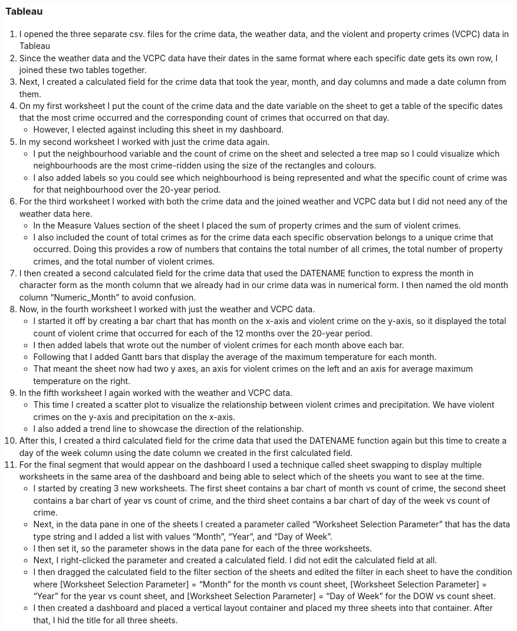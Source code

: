 ### Tableau
1.	I opened the three separate csv. files for the crime data, the weather data, and the violent and property crimes (VCPC) data in Tableau
2.	Since the weather data and the VCPC data have their dates in the same format where each specific date gets its own row, I joined these two tables together.
3.	Next, I created a calculated field for the crime data that took the year, month, and day columns and made a date column from them.
4.	On my first worksheet I put the count of the crime data and the date variable on the sheet to get a table of the specific dates that the most crime occurred and the corresponding count of crimes that occurred on that day. 
	- However, I elected against including this sheet in my dashboard.
5.	In my second worksheet I worked with just the crime data again. 
	- I put the neighbourhood variable and the count of crime on the sheet and selected a tree map so I could visualize which neighbourhoods are the most crime-ridden using the size of the rectangles and colours.
	- I also added labels so you could see which neighbourhood is being represented and what the specific count of crime was for that neighbourhood over the 20-year period.
6.	For the third worksheet I worked with both the crime data and the joined weather and VCPC data but I did not need any of the weather data here. 
	- In the Measure Values section of the sheet I placed the sum of property crimes and the sum of violent crimes. 
	- I also included the count of total crimes as for the crime data each specific observation belongs to a unique crime that occurred. Doing this provides a row of numbers that contains the total number of all crimes, the total number of property crimes, and the total number of violent crimes.
7.	I then created a second calculated field for the crime data that used the DATENAME function to express the month in character form as the month column that we already had in our crime data was in numerical form. I then named the old month column “Numeric_Month” to avoid confusion.
8.	Now, in the fourth worksheet I worked with just the weather and VCPC data. 
	- I started it off by creating a bar chart that has month on the x-axis and violent crime on the y-axis, so it displayed the total count of violent crime that occurred for each of the 12 months over the 20-year period. 
	- I then added labels that wrote out the number of violent crimes for each month above each bar. 
	- Following that I added Gantt bars that display the average of the maximum temperature for each month. 
	- That meant the sheet now had two y axes, an axis for violent crimes on the left and an axis for average maximum temperature on the right.
9.	In the fifth worksheet I again worked with the weather and VCPC data. 
	- This time I created a scatter plot to visualize the relationship between violent crimes and precipitation. We have violent crimes on the y-axis and precipitation on the x-axis.
	- I also added a trend line to showcase the direction of the relationship.
10.	After this, I created a third calculated field for the crime data that used the DATENAME function again but this time to create a day of the week column using the date column we created in the first calculated field.
11.	For the final segment that would appear on the dashboard I used a technique called sheet swapping to display multiple worksheets in the same area of the dashboard and being able to select which of the sheets you want to see at the time. 
	- I started by creating 3 new worksheets. The first sheet contains a bar chart of month vs count of crime, the second sheet contains a bar chart of year vs count of crime, and the third sheet contains a bar chart of day of the week vs count of crime.
	- Next, in the data pane in one of the sheets I created a parameter called “Worksheet Selection Parameter” that has the data type string and I added a list with values “Month”, “Year”, and “Day of Week”. 
	- I then set it, so the parameter shows in the data pane for each of the three worksheets.
	- Next, I right-clicked the parameter and created a calculated field. I did not edit the calculated field at all.
	- I then dragged the calculated field to the filter section of the sheets and edited the filter in each sheet to have the condition where [Worksheet Selection Parameter] = “Month” for the month vs count sheet, [Worksheet Selection Parameter] = “Year” for the year vs count sheet, and [Worksheet Selection Parameter] = “Day of Week” for the DOW vs count sheet.
	- I then created a dashboard and placed a vertical layout container and placed my three sheets into that container. After that, I hid the title for all three sheets.